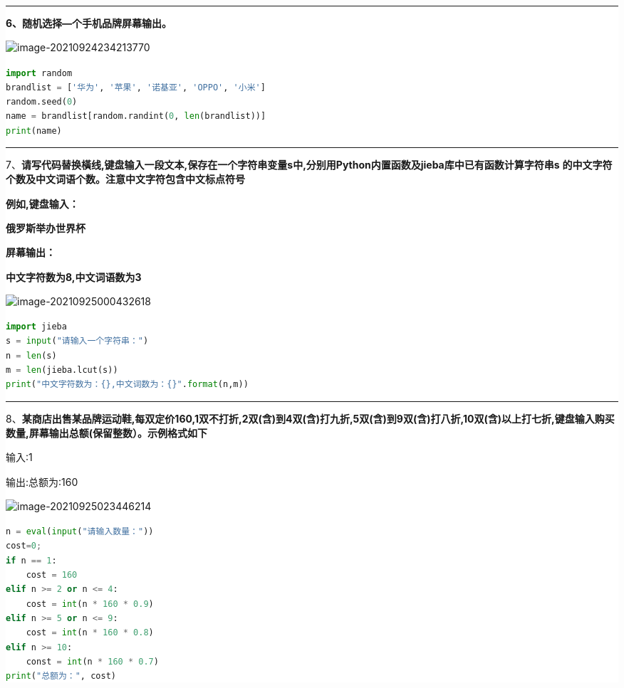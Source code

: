    

   <hr/>

   

   **6、随机选择—个手机品牌屏幕输出。**

   ![image-20210924234213770](https://gitee.com/testlyx/cloudimage/raw/master/img/202109242342850.png)

   ```python
   import random
   brandlist = ['华为', '苹果', '诺基亚', 'OPPO', '小米']
   random.seed(0)
   name = brandlist[random.randint(0, len(brandlist))]
   print(name)
   ```



<hr/>



7、**请写代码替换橫线,键盘输入一段文本,保存在一个字符串变量s中,分别用Python内置函数及jieba库中已有函数计算字符串s**
**的中文字符个数及中文词语个数。注意中文字符包含中文标点符号**

**例如,键盘输入：** 

**俄罗斯举办世界杯**

**屏幕输出：**

**中文字符数为8,中文词语数为3**

![image-20210925000432618](https://gitee.com/testlyx/cloudimage/raw/master/img/202109250004715.png)

```python
import jieba
s = input("请输入一个字符串：")
n = len(s)
m = len(jieba.lcut(s))
print("中文字符数为：{},中文词数为：{}".format(n,m))
```



<hr/>



8、**某商店出售某品牌运动鞋,每双定价160,1双不打折,2双(含)到4双(含)打九折,5双(含)到9双(含)打八折,10双(含)以上打七折,键盘输入购买数量,屏幕输出总额(保留整数）。示例格式如下**

输入:1

输出:总额为:160

![image-20210925023446214](https://gitee.com/testlyx/cloudimage/raw/master/img/202109250234377.png)

```python
n = eval(input("请输入数量："))
cost=0;
if n == 1:
    cost = 160
elif n >= 2 or n <= 4:
    cost = int(n * 160 * 0.9)
elif n >= 5 or n <= 9:
    cost = int(n * 160 * 0.8)
elif n >= 10:
    const = int(n * 160 * 0.7)
print("总额为：", cost)
```
